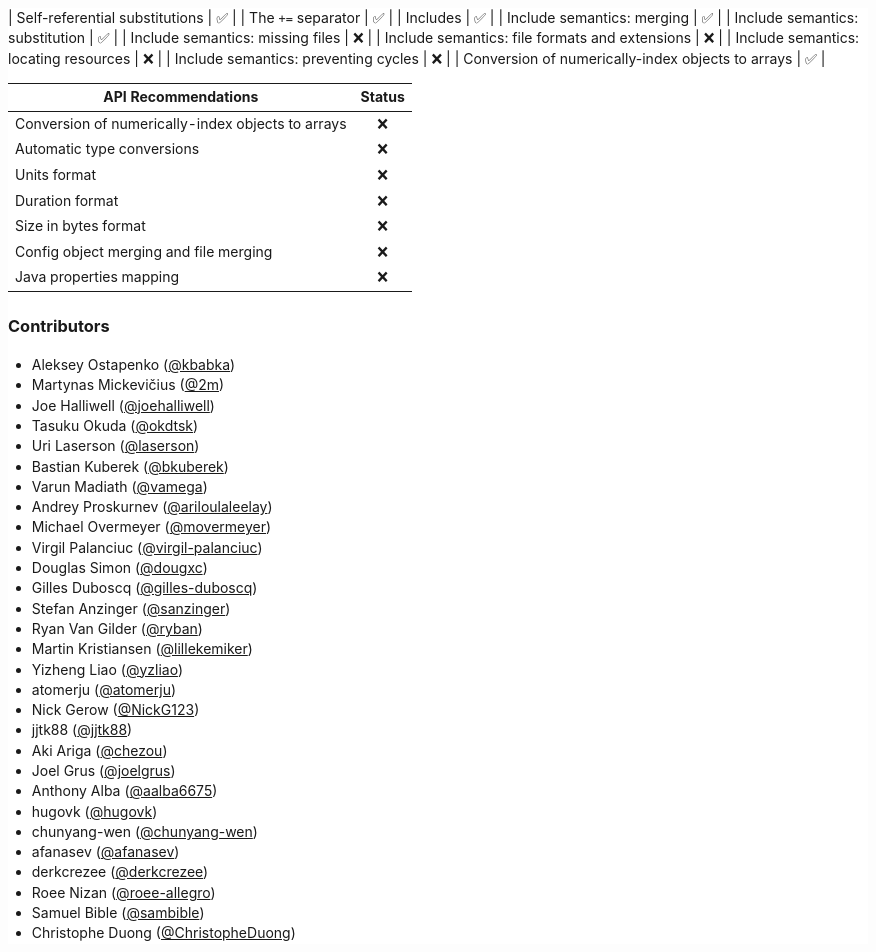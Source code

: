 | Self-referential substitutions                    | :white_check_mark: |
| The `+=` separator                                | :white_check_mark: |
| Includes                                          | :white_check_mark: |
| Include semantics: merging                        | :white_check_mark: |
| Include semantics: substitution                   | :white_check_mark: |
| Include semantics: missing files                  |        :x:         |
| Include semantics: file formats and extensions    |        :x:         |
| Include semantics: locating resources             |        :x:         |
| Include semantics: preventing cycles              |        :x:         |
| Conversion of numerically-index objects to arrays | :white_check_mark: |

| API Recommendations                               | Status |
| ------------------------------------------------- | :----: |
| Conversion of numerically-index objects to arrays |  :x:   |
| Automatic type conversions                        |  :x:   |
| Units format                                      |  :x:   |
| Duration format                                   |  :x:   |
| Size in bytes format                              |  :x:   |
| Config object merging and file merging            |  :x:   |
| Java properties mapping                           |  :x:   |

### Contributors

  - Aleksey Ostapenko ([@kbabka](https://github.com/kbakba))
  - Martynas Mickevičius ([@2m](https://github.com/2m))
  - Joe Halliwell ([@joehalliwell](https://github.com/joehalliwell))
  - Tasuku Okuda ([@okdtsk](https://github.com/okdtsk))
  - Uri Laserson ([@laserson](https://github.com/laserson))
  - Bastian Kuberek ([@bkuberek](https://github.com/bkuberek))
  - Varun Madiath ([@vamega](https://github.com/vamega))
  - Andrey Proskurnev ([@ariloulaleelay](https://github.com/ariloulaleelay))
  - Michael Overmeyer ([@movermeyer](https://github.com/movermeyer))
  - Virgil Palanciuc ([@virgil-palanciuc](https://github.com/virgil-palanciuc))
  - Douglas Simon ([@dougxc](https://github.com/dougxc))
  - Gilles Duboscq ([@gilles-duboscq](https://github.com/gilles-duboscq))
  - Stefan Anzinger ([@sanzinger](https://github.com/sanzinger))
  - Ryan Van Gilder ([@ryban](https://github.com/ryban))
  - Martin Kristiansen ([@lillekemiker](https://github.com/lillekemiker))
  - Yizheng Liao ([@yzliao](https://github.com/yzliao))
  - atomerju ([@atomerju](https://github.com/atomerju))
  - Nick Gerow ([@NickG123](https://github.com/NickG123))
  - jjtk88 ([@jjtk88](https://github.com/jjtk88))
  - Aki Ariga ([@chezou](https://github.com/chezou))
  - Joel Grus ([@joelgrus](https://github.com/joelgrus))
  - Anthony Alba ([@aalba6675](https://github.com/aalba6675))
  - hugovk ([@hugovk](https://github.com/hugovk))
  - chunyang-wen ([@chunyang-wen](https://github.com/chunyang-wen))
  - afanasev ([@afanasev](https://github.com/afanasev))
  - derkcrezee ([@derkcrezee](https://github.com/derkcrezee))
  - Roee Nizan ([@roee-allegro](https://github.com/roee-allegro))
  - Samuel Bible ([@sambible](https://github.com/sambible))
  - Christophe Duong ([@ChristopheDuong](https://github.com/ChristopheDuong))